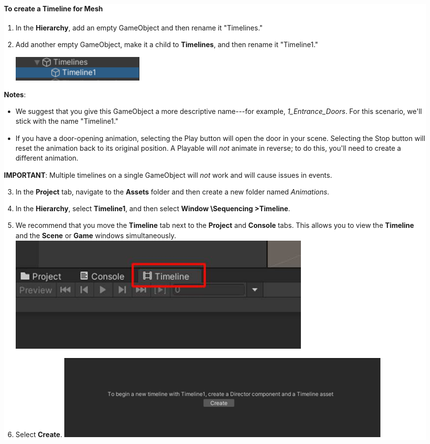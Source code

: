 #### To create a Timeline for Mesh

1. In the **Hierarchy**, add an empty GameObject and then rename it
    "Timelines."

2. Add another empty GameObject, make it a child to **Timelines**, and
    then rename it "Timeline1."

    ![](../../media/get-started-developing-mesh/image033.png)

**Notes**:

- We suggest that you give this GameObject a more descriptive
    name---for example, *1_Entrance_Doors*. For this scenario, we'll
    stick with the name "Timeline1."

- If you have a door-opening animation, selecting the Play button will
    open the door in your scene. Selecting the Stop button will reset
    the animation back to its original position. A Playable will *not*
    animate in reverse; to do this, you'll need to create a different
    animation.

**IMPORTANT**: Multiple timelines on a single GameObject will *not*
work and will cause issues in events.

3. In the **Project** tab, navigate to the **Assets** folder and then
    create a new folder named *Animations*.

4. In the **Hierarchy**, select **Timeline1**, and then select **Window
    \Sequencing \>Timeline**.

5. We recommend that you move the **Timeline** tab next to the
    **Project** and **Console** tabs. This allows you to view the
    **Timeline** and the **Scene** or **Game** windows simultaneously.
    ![A screen shot of a video Description automatically generated with low confidence](../../media/get-started-developing-mesh/image034.jpg)

6.  Select **Create**.
    ![Graphical user interface, website Description automatically generated](../../media/get-started-developing-mesh/image035.png)
